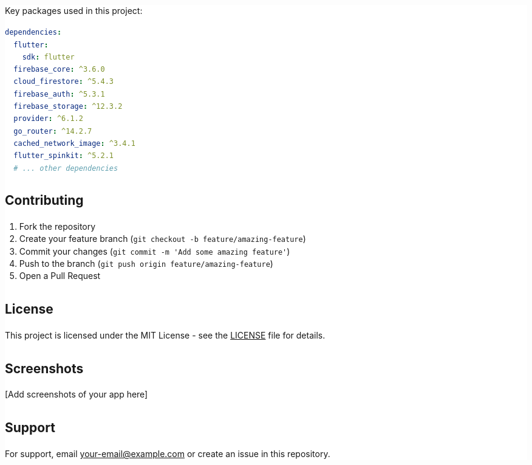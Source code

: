 Key packages used in this project:

```yaml
dependencies:
  flutter:
    sdk: flutter
  firebase_core: ^3.6.0
  cloud_firestore: ^5.4.3
  firebase_auth: ^5.3.1
  firebase_storage: ^12.3.2
  provider: ^6.1.2
  go_router: ^14.2.7
  cached_network_image: ^3.4.1
  flutter_spinkit: ^5.2.1
  # ... other dependencies
```

## Contributing

1. Fork the repository
2. Create your feature branch (`git checkout -b feature/amazing-feature`)
3. Commit your changes (`git commit -m 'Add some amazing feature'`)
4. Push to the branch (`git push origin feature/amazing-feature`)
5. Open a Pull Request

## License

This project is licensed under the MIT License - see the [LICENSE](LICENSE) file for details.

## Screenshots

[Add screenshots of your app here]

## Support

For support, email your-email@example.com or create an issue in this repository.
